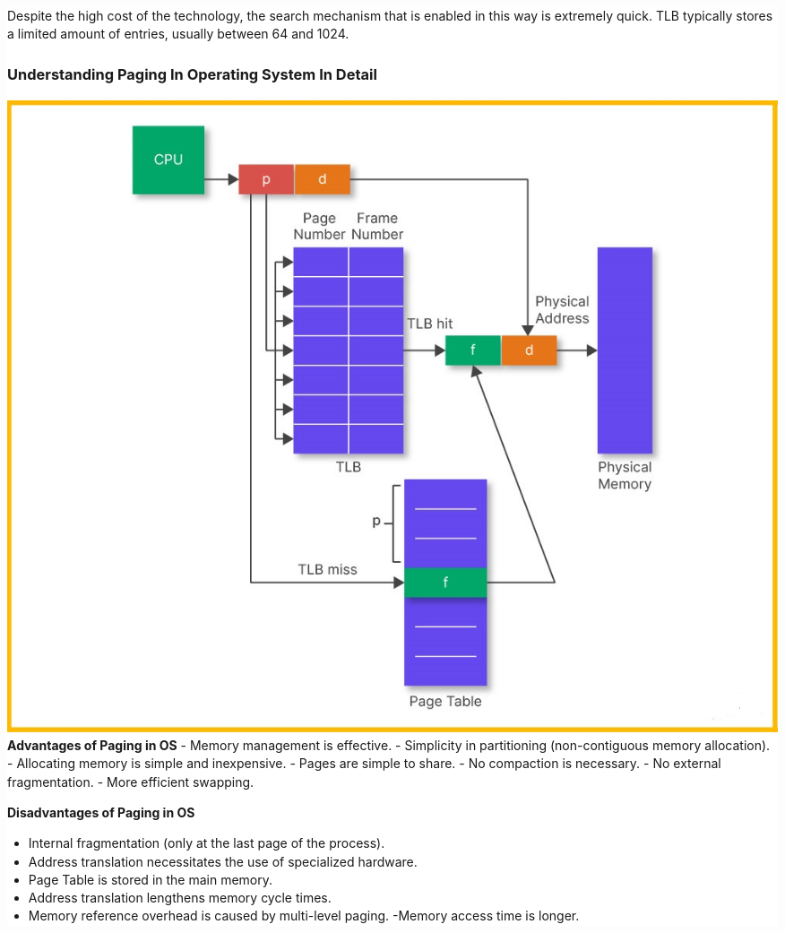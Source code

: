 Despite the high cost of the technology, the search mechanism that is enabled in this way is extremely quick. TLB typically stores a limited amount of entries, usually between 64 and 1024.

### Understanding Paging In Operating System In Detail

<img src="/images/memory/paging/paging_05.jpg"/>
<b>Advantages of Paging in OS</b>
- Memory management is effective.
- Simplicity in partitioning (non-contiguous memory allocation).
- Allocating memory is simple and inexpensive.
- Pages are simple to share.
- No compaction is necessary.
- No external fragmentation.
- More efficient swapping.


<b>Disadvantages of Paging in OS</b>
- Internal fragmentation (only at the last page of the process).
- Address translation necessitates the use of specialized hardware.
- Page Table is stored in the main memory.
- Address translation lengthens memory cycle times.
- Memory reference overhead is caused by multi-level paging.
 -Memory access time is longer.
